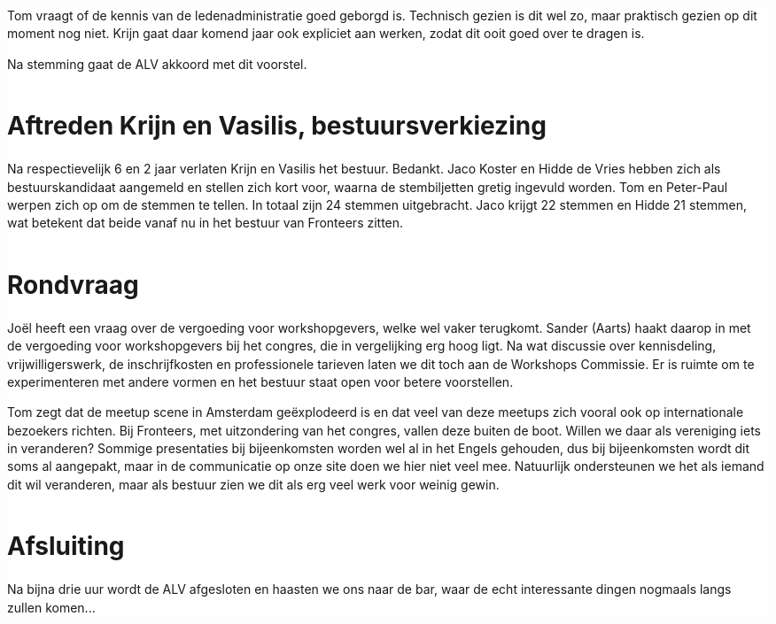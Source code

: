 Tom vraagt of de kennis van de ledenadministratie goed geborgd is. Technisch gezien is dit wel zo, maar praktisch gezien op dit moment nog niet. Krijn gaat daar komend jaar ook expliciet aan werken, zodat dit ooit goed over te dragen is.

Na stemming gaat de ALV akkoord met dit voorstel.

# Aftreden Krijn en Vasilis, bestuursverkiezing

Na respectievelijk 6 en 2 jaar verlaten Krijn en Vasilis het bestuur. Bedankt. Jaco Koster en Hidde de Vries hebben zich als bestuurskandidaat aangemeld en stellen zich kort voor, waarna de stembiljetten gretig ingevuld worden. Tom en Peter-Paul werpen zich op om de stemmen te tellen. In totaal zijn 24 stemmen uitgebracht. Jaco krijgt 22 stemmen en Hidde 21 stemmen, wat betekent dat beide vanaf nu in het bestuur van Fronteers zitten.

# Rondvraag

Joël heeft een vraag over de vergoeding voor workshopgevers, welke wel vaker terugkomt. Sander (Aarts) haakt daarop in met de vergoeding voor workshopgevers bij het congres, die in vergelijking erg hoog ligt. Na wat discussie over kennisdeling, vrijwilligerswerk, de inschrijfkosten en professionele tarieven laten we dit toch aan de Workshops Commissie. Er is ruimte om te experimenteren met andere vormen en het bestuur staat open voor betere voorstellen.

Tom zegt dat de meetup scene in Amsterdam geëxplodeerd is en dat veel van deze meetups zich vooral ook op internationale bezoekers richten. Bij Fronteers, met uitzondering van het congres, vallen deze buiten de boot. Willen we daar als vereniging iets in veranderen? Sommige presentaties bij bijeenkomsten worden wel al in het Engels gehouden, dus bij bijeenkomsten wordt dit soms al aangepakt, maar in de communicatie op onze site doen we hier niet veel mee. Natuurlijk ondersteunen we het als iemand dit wil veranderen, maar als bestuur zien we dit als erg veel werk voor weinig gewin.

# Afsluiting

Na bijna drie uur wordt de ALV afgesloten en haasten we ons naar de bar, waar de echt interessante dingen nogmaals langs zullen komen...